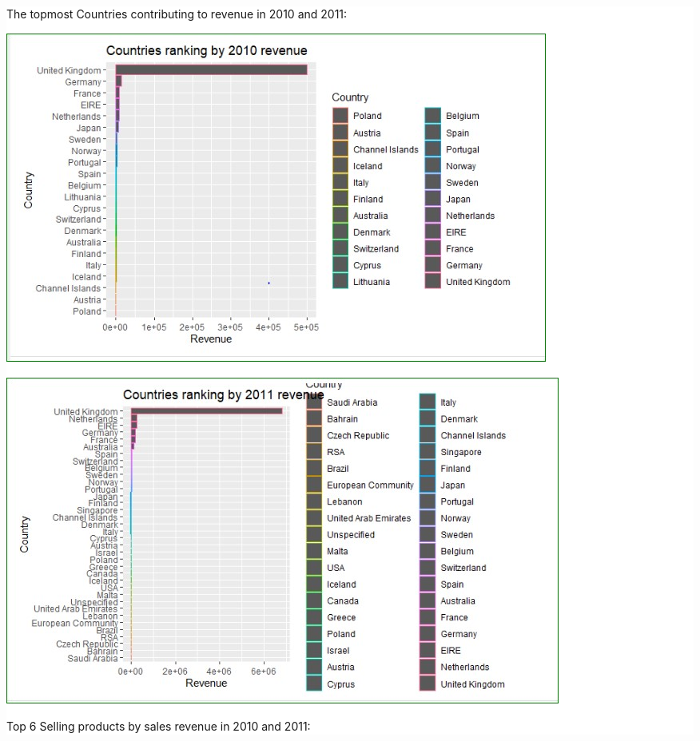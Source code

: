 The topmost Countries contributing to revenue in 2010 and 2011:

![alt text](https://github.com/gsebehat/Online-Retail-Project/blob/master/Images/Picture%2020.jpg)

![alt text](https://github.com/gsebehat/Online-Retail-Project/blob/master/Images/Picture%2021.jpg)

Top 6 Selling products by sales revenue in 2010 and 2011:
